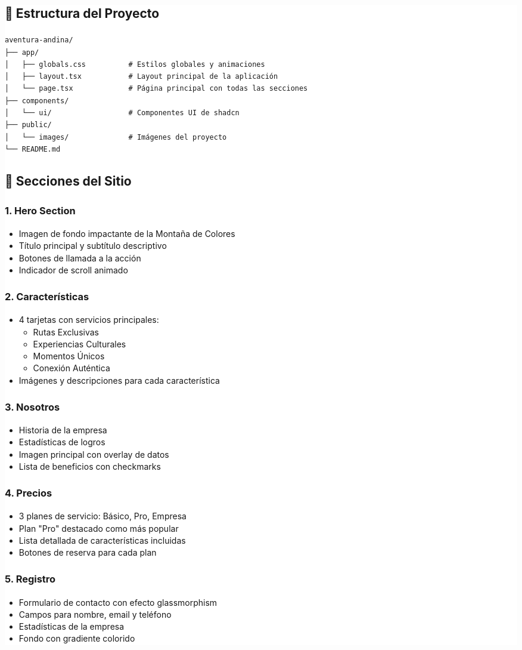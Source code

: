## 📁 Estructura del Proyecto

```
aventura-andina/
├── app/
│   ├── globals.css          # Estilos globales y animaciones
│   ├── layout.tsx           # Layout principal de la aplicación
│   └── page.tsx             # Página principal con todas las secciones
├── components/
│   └── ui/                  # Componentes UI de shadcn
├── public/
│   └── images/              # Imágenes del proyecto
└── README.md
```

## 🎨 Secciones del Sitio

### 1. **Hero Section**
- Imagen de fondo impactante de la Montaña de Colores
- Título principal y subtítulo descriptivo
- Botones de llamada a la acción
- Indicador de scroll animado

### 2. **Características**
- 4 tarjetas con servicios principales:
  - Rutas Exclusivas
  - Experiencias Culturales
  - Momentos Únicos
  - Conexión Auténtica
- Imágenes y descripciones para cada característica

### 3. **Nosotros**
- Historia de la empresa
- Estadísticas de logros
- Imagen principal con overlay de datos
- Lista de beneficios con checkmarks

### 4. **Precios**
- 3 planes de servicio: Básico, Pro, Empresa
- Plan "Pro" destacado como más popular
- Lista detallada de características incluidas
- Botones de reserva para cada plan

### 5. **Registro**
- Formulario de contacto con efecto glassmorphism
- Campos para nombre, email y teléfono
- Estadísticas de la empresa
- Fondo con gradiente colorido
